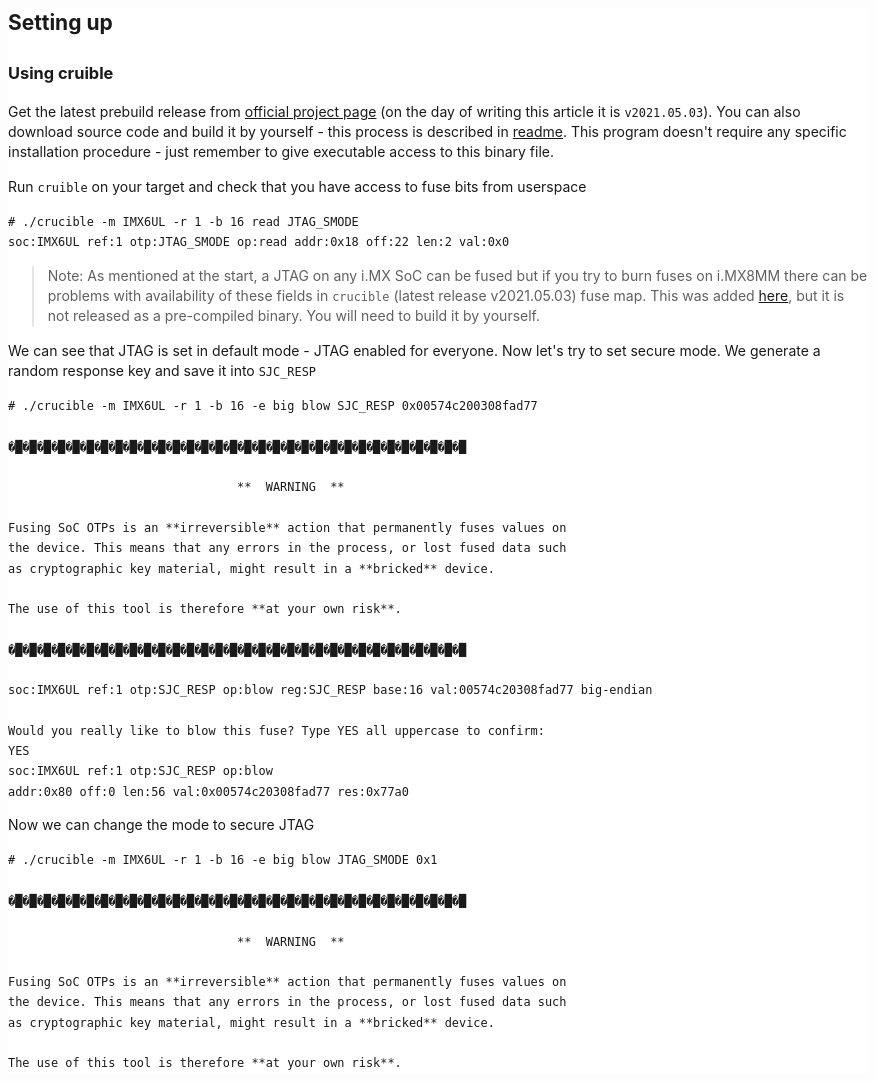 ## Setting up

### Using cruible

Get the latest prebuild release from
[official project page](https://github.com/f-secure-foundry/crucible/releases/download/v2021.05.03/crucible)
(on the day of writing this article it is `v2021.05.03`). You can also download
source code and build it by yourself - this process is described in
[readme](https://github.com/f-secure-foundry/crucible#installing). This program
doesn't require any specific installation procedure - just remember to give
executable access to this binary file.

Run `cruible` on your target and check that you have access to fuse bits from
userspace
```
# ./crucible -m IMX6UL -r 1 -b 16 read JTAG_SMODE
soc:IMX6UL ref:1 otp:JTAG_SMODE op:read addr:0x18 off:22 len:2 val:0x0
```

> Note: As mentioned at the start, a JTAG on any i.MX SoC can be fused but if
you try to burn fuses on i.MX8MM there can be problems with availability of
these fields in `crucible` (latest release v2021.05.03) fuse map. This was
added [here](https://github.com/f-secure-foundry/crucible/issues/6), but it is
not released as a pre-compiled binary. You will need to build it by yourself.

We can see that JTAG is set in default mode - JTAG enabled for everyone. Now
let's try to set secure mode. We generate a random response key and save it into
`SJC_RESP`
```
# ./crucible -m IMX6UL -r 1 -b 16 -e big blow SJC_RESP 0x00574c200308fad77

�█�█�█�█�█�█�█�█�█�█�█�█�█�█�█�█�█�█�█�█�█�█�█�█�█�█�█�█�█�█�█�█

                                **  WARNING  **

Fusing SoC OTPs is an **irreversible** action that permanently fuses values on
the device. This means that any errors in the process, or lost fused data such
as cryptographic key material, might result in a **bricked** device.

The use of this tool is therefore **at your own risk**.

�█�█�█�█�█�█�█�█�█�█�█�█�█�█�█�█�█�█�█�█�█�█�█�█�█�█�█�█�█�█�█�█

soc:IMX6UL ref:1 otp:SJC_RESP op:blow reg:SJC_RESP base:16 val:00574c20308fad77 big-endian

Would you really like to blow this fuse? Type YES all uppercase to confirm:
YES
soc:IMX6UL ref:1 otp:SJC_RESP op:blow
addr:0x80 off:0 len:56 val:0x00574c20308fad77 res:0x77a0
```

Now we can change the mode to secure JTAG
```
# ./crucible -m IMX6UL -r 1 -b 16 -e big blow JTAG_SMODE 0x1

�█�█�█�█�█�█�█�█�█�█�█�█�█�█�█�█�█�█�█�█�█�█�█�█�█�█�█�█�█�█�█�█

                                **  WARNING  **

Fusing SoC OTPs is an **irreversible** action that permanently fuses values on
the device. This means that any errors in the process, or lost fused data such
as cryptographic key material, might result in a **bricked** device.

The use of this tool is therefore **at your own risk**.
```